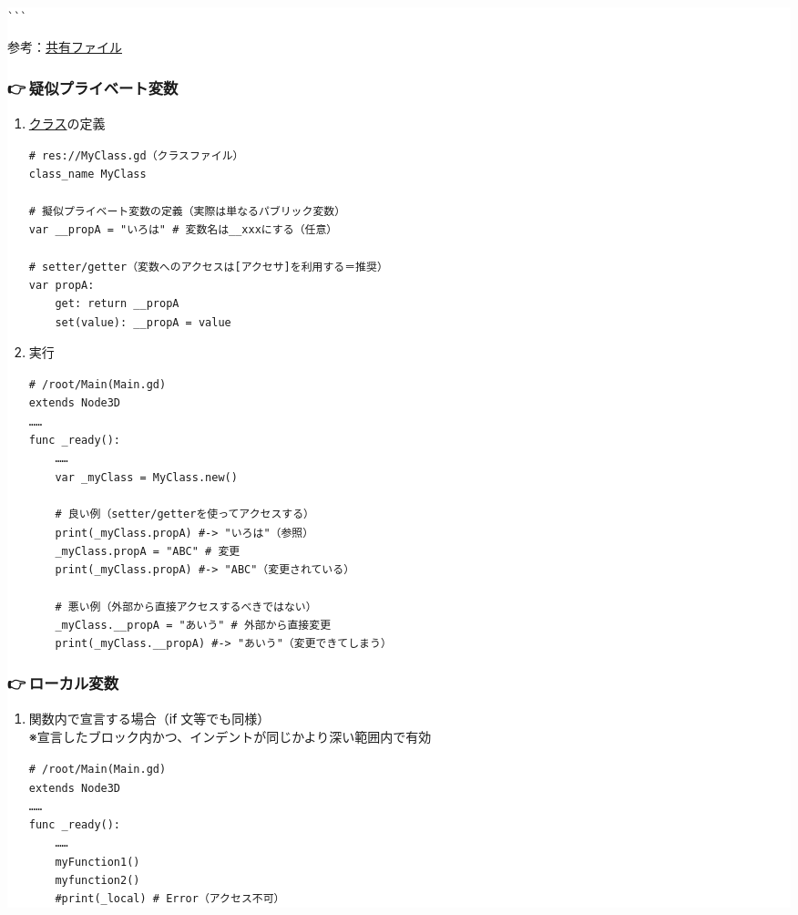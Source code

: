     ```
参考：[共有ファイル](https://bit.ly/3KbSj5v)  

<a name="疑似プライベート変数"></a>

### 👉 疑似プライベート変数

1. [クラス](#クラス)の定義
    ```gdscript
    # res://MyClass.gd（クラスファイル）
    class_name MyClass

    # 擬似プライベート変数の定義（実際は単なるパブリック変数）
    var __propA = "いろは" # 変数名は__xxxにする（任意）

    # setter/getter（変数へのアクセスは[アクセサ]を利用する＝推奨）
    var propA:
        get: return __propA
        set(value): __propA = value
    ```

1. 実行
    ```gdscript
    # /root/Main(Main.gd)
    extends Node3D
    ……
    func _ready():
        ……
        var _myClass = MyClass.new()

        # 良い例（setter/getterを使ってアクセスする）
        print(_myClass.propA) #-> "いろは"（参照）
        _myClass.propA = "ABC" # 変更
        print(_myClass.propA) #-> "ABC"（変更されている）

        # 悪い例（外部から直接アクセスするべきではない）
        _myClass.__propA = "あいう" # 外部から直接変更
        print(_myClass.__propA) #-> "あいう"（変更できてしまう）
    ```

<a name="ローカル変数"></a>

### 👉 ローカル変数
1. 関数内で宣言する場合（if 文等でも同様）  
    ※宣言したブロック内かつ、インデントが同じかより深い範囲内で有効
    ```gdscript
    # /root/Main(Main.gd)
    extends Node3D
    ……
    func _ready():
        ……
        myFunction1()
        myfunction2()
        #print(_local) # Error（アクセス不可）
